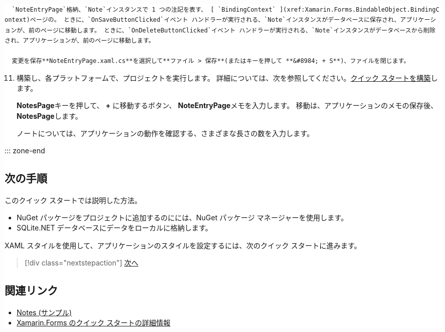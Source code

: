       `NoteEntryPage`格納、`Note`インスタンスで 1 つの注記を表す、 [ `BindingContext` ](xref:Xamarin.Forms.BindableObject.BindingContext)ページの。 ときに、`OnSaveButtonClicked`イベント ハンドラーが実行される、`Note`インスタンスがデータベースに保存され、アプリケーションが、前のページに移動します。 ときに、`OnDeleteButtonClicked`イベント ハンドラーが実行される、`Note`インスタンスがデータベースから削除され、アプリケーションが、前のページに移動します。

      変更を保存**NoteEntryPage.xaml.cs**を選択して**ファイル > 保存**(またはキーを押して **&#8984; + S**)、ファイルを閉じます。

11. 構築し、各プラットフォームで、プロジェクトを実行します。 詳細については、次を参照してください。[クイック スタートを構築](single-page.md#building-the-quickstart)します。

    **NotesPage**キーを押して、 **+** に移動するボタン、 **NoteEntryPage**メモを入力します。 移動は、アプリケーションのメモの保存後、 **NotesPage**します。

    ノートについては、アプリケーションの動作を確認する、さまざまな長さの数を入力します。

::: zone-end

## <a name="next-steps"></a>次の手順

このクイック スタートでは説明した方法。

- NuGet パッケージをプロジェクトに追加するのにには、NuGet パッケージ マネージャーを使用します。
- SQLite.NET データベースにデータをローカルに格納します。

XAML スタイルを使用して、アプリケーションのスタイルを設定するには、次のクイック スタートに進みます。

> [!div class="nextstepaction"]
> [次へ](styling.md)

## <a name="related-links"></a>関連リンク

- [Notes (サンプル)](https://developer.xamarin.com/samples/xamarin-forms/GetStarted/Notes/Database/)
- [Xamarin.Forms のクイック スタートの詳細情報](deepdive.md)
